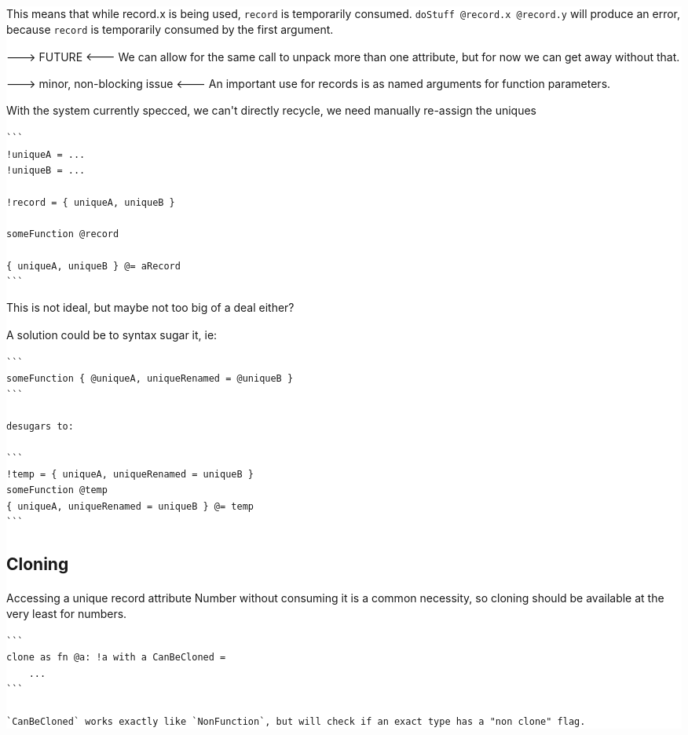   This means that while record.x is being used, `record` is temporarily consumed.
    ```
    doStuff @record.x @record.y
    ```
  will produce an error, because `record` is temporarily consumed by the first argument.

  ---> FUTURE <---
  We can allow for the same call to unpack more than one attribute, but for now we can get away without that.



---> minor, non-blocking issue <---
An important use for records is as named arguments for function parameters.

With the system currently specced, we can't directly recycle, we need manually re-assign the uniques

    ```
    !uniqueA = ...
    !uniqueB = ...

    !record = { uniqueA, uniqueB }

    someFunction @record

    { uniqueA, uniqueB } @= aRecord
    ```

This is not ideal, but maybe not too big of a deal either?


A solution could be to syntax sugar it, ie:

    ```
    someFunction { @uniqueA, uniqueRenamed = @uniqueB }
    ```

    desugars to:

    ```
    !temp = { uniqueA, uniqueRenamed = uniqueB }
    someFunction @temp
    { uniqueA, uniqueRenamed = uniqueB } @= temp
    ```


Cloning
-------

Accessing a unique record attribute Number without consuming it is a common necessity, so cloning should be available at the very least for numbers.

    ```
    clone as fn @a: !a with a CanBeCloned =
        ...
    ```

    `CanBeCloned` works exactly like `NonFunction`, but will check if an exact type has a "non clone" flag.
